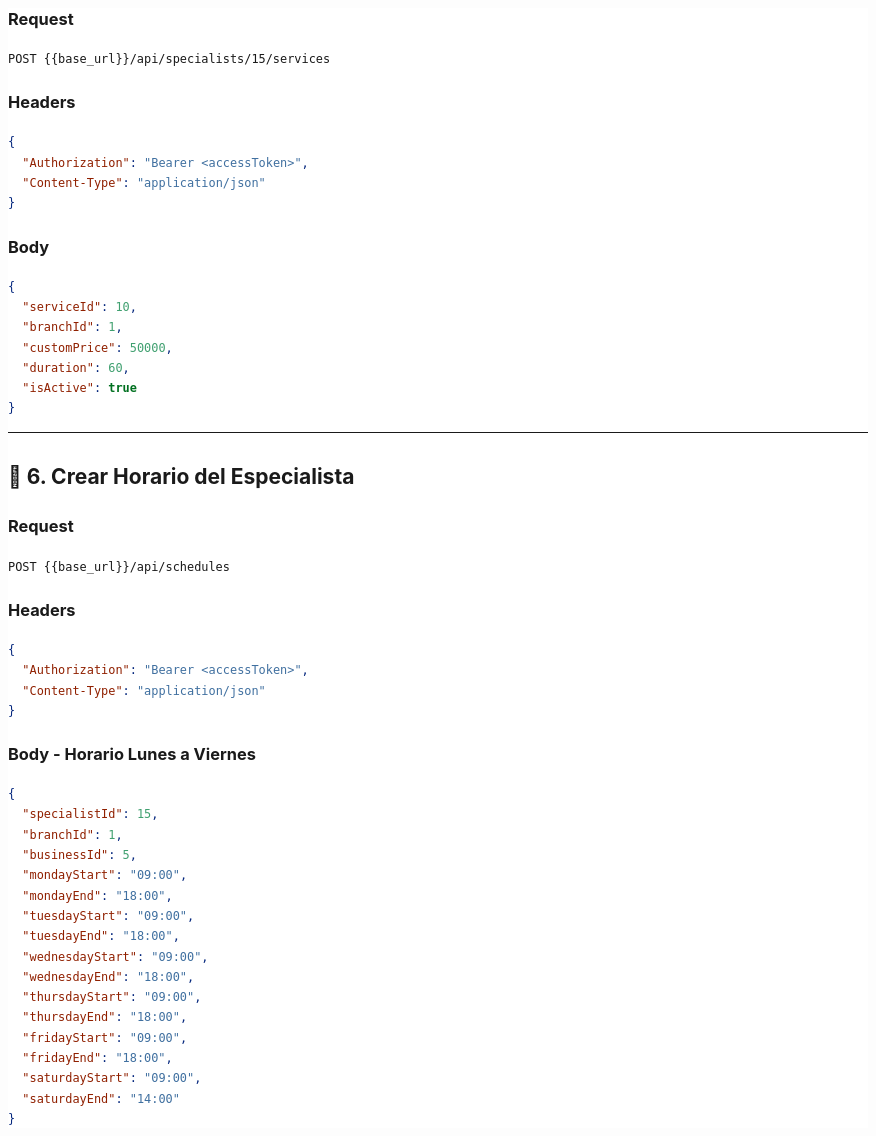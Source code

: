 ### Request
```
POST {{base_url}}/api/specialists/15/services
```

### Headers
```json
{
  "Authorization": "Bearer <accessToken>",
  "Content-Type": "application/json"
}
```

### Body
```json
{
  "serviceId": 10,
  "branchId": 1,
  "customPrice": 50000,
  "duration": 60,
  "isActive": true
}
```

---

## 📅 6. Crear Horario del Especialista

### Request
```
POST {{base_url}}/api/schedules
```

### Headers
```json
{
  "Authorization": "Bearer <accessToken>",
  "Content-Type": "application/json"
}
```

### Body - Horario Lunes a Viernes
```json
{
  "specialistId": 15,
  "branchId": 1,
  "businessId": 5,
  "mondayStart": "09:00",
  "mondayEnd": "18:00",
  "tuesdayStart": "09:00",
  "tuesdayEnd": "18:00",
  "wednesdayStart": "09:00",
  "wednesdayEnd": "18:00",
  "thursdayStart": "09:00",
  "thursdayEnd": "18:00",
  "fridayStart": "09:00",
  "fridayEnd": "18:00",
  "saturdayStart": "09:00",
  "saturdayEnd": "14:00"
}
```

